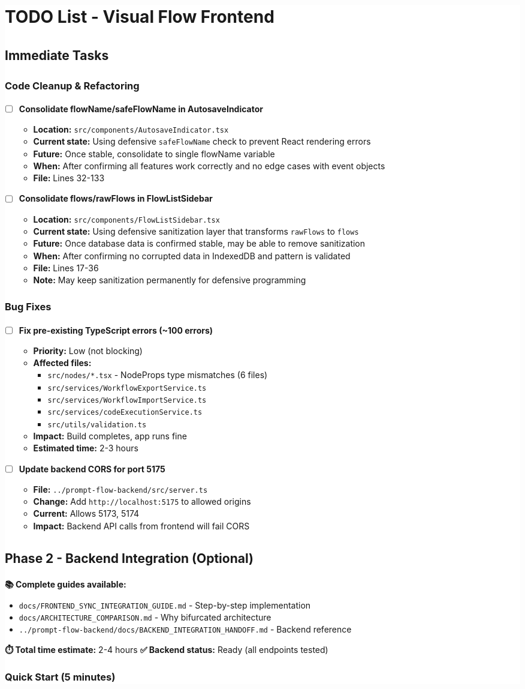 # TODO List - Visual Flow Frontend

## Immediate Tasks

### Code Cleanup & Refactoring

- [ ] **Consolidate flowName/safeFlowName in AutosaveIndicator**
  - **Location:** `src/components/AutosaveIndicator.tsx`
  - **Current state:** Using defensive `safeFlowName` check to prevent React rendering errors
  - **Future:** Once stable, consolidate to single flowName variable
  - **When:** After confirming all features work correctly and no edge cases with event objects
  - **File:** Lines 32-133

- [ ] **Consolidate flows/rawFlows in FlowListSidebar**
  - **Location:** `src/components/FlowListSidebar.tsx`
  - **Current state:** Using defensive sanitization layer that transforms `rawFlows` to `flows`
  - **Future:** Once database data is confirmed stable, may be able to remove sanitization
  - **When:** After confirming no corrupted data in IndexedDB and pattern is validated
  - **File:** Lines 17-36
  - **Note:** May keep sanitization permanently for defensive programming

### Bug Fixes

- [ ] **Fix pre-existing TypeScript errors (~100 errors)**
  - **Priority:** Low (not blocking)
  - **Affected files:**
    - `src/nodes/*.tsx` - NodeProps type mismatches (6 files)
    - `src/services/WorkflowExportService.ts`
    - `src/services/WorkflowImportService.ts`
    - `src/services/codeExecutionService.ts`
    - `src/utils/validation.ts`
  - **Impact:** Build completes, app runs fine
  - **Estimated time:** 2-3 hours

- [ ] **Update backend CORS for port 5175**
  - **File:** `../prompt-flow-backend/src/server.ts`
  - **Change:** Add `http://localhost:5175` to allowed origins
  - **Current:** Allows 5173, 5174
  - **Impact:** Backend API calls from frontend will fail CORS

## Phase 2 - Backend Integration (Optional)

**📚 Complete guides available:**
- `docs/FRONTEND_SYNC_INTEGRATION_GUIDE.md` - Step-by-step implementation
- `docs/ARCHITECTURE_COMPARISON.md` - Why bifurcated architecture
- `../prompt-flow-backend/docs/BACKEND_INTEGRATION_HANDOFF.md` - Backend reference

**⏱️ Total time estimate:** 2-4 hours
**✅ Backend status:** Ready (all endpoints tested)

### Quick Start (5 minutes)
